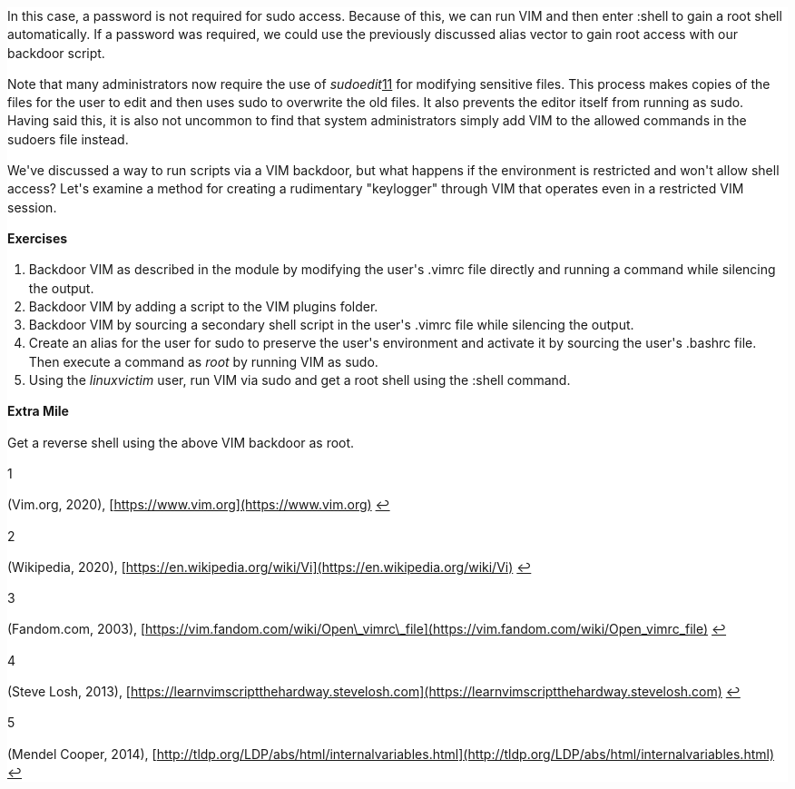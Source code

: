 In this case, a password is not required for sudo access. Because of this, we can run VIM and then enter :shell to gain a root shell automatically. If a password was required, we could use the previously discussed alias vector to gain root access with our backdoor script.

Note that many administrators now require the use of _sudoedit_[11](https://portal.offsec.com/courses/pen-300-9502/learning/linux-post-exploitation-14697/linux-post-exploitation-14872#fn-local_id_429-11) for modifying sensitive files. This process makes copies of the files for the user to edit and then uses sudo to overwrite the old files. It also prevents the editor itself from running as sudo. Having said this, it is also not uncommon to find that system administrators simply add VIM to the allowed commands in the sudoers file instead.

We've discussed a way to run scripts via a VIM backdoor, but what happens if the environment is restricted and won't allow shell access? Let's examine a method for creating a rudimentary "keylogger" through VIM that operates even in a restricted VIM session.

**Exercises**

1. Backdoor VIM as described in the module by modifying the user's .vimrc file directly and running a command while silencing the output.
2. Backdoor VIM by adding a script to the VIM plugins folder.
3. Backdoor VIM by sourcing a secondary shell script in the user's .vimrc file while silencing the output.
4. Create an alias for the user for sudo to preserve the user's environment and activate it by sourcing the user's .bashrc file. Then execute a command as _root_ by running VIM as sudo.
5. Using the _linuxvictim_ user, run VIM via sudo and get a root shell using the :shell command.

**Extra Mile**

Get a reverse shell using the above VIM backdoor as root.

1

(Vim.org, 2020), [https://www.vim.org](https://www.vim.org) [↩︎](https://portal.offsec.com/courses/pen-300-9502/learning/linux-post-exploitation-14697/linux-post-exploitation-14872#fnref-local_id_429-1)

2

(Wikipedia, 2020), [https://en.wikipedia.org/wiki/Vi](https://en.wikipedia.org/wiki/Vi) [↩︎](https://portal.offsec.com/courses/pen-300-9502/learning/linux-post-exploitation-14697/linux-post-exploitation-14872#fnref-local_id_429-2)

3

(Fandom.com, 2003), [https://vim.fandom.com/wiki/Open\_vimrc\_file](https://vim.fandom.com/wiki/Open_vimrc_file) [↩︎](https://portal.offsec.com/courses/pen-300-9502/learning/linux-post-exploitation-14697/linux-post-exploitation-14872#fnref-local_id_429-3)

4

(Steve Losh, 2013), [https://learnvimscriptthehardway.stevelosh.com](https://learnvimscriptthehardway.stevelosh.com) [↩︎](https://portal.offsec.com/courses/pen-300-9502/learning/linux-post-exploitation-14697/linux-post-exploitation-14872#fnref-local_id_429-4)

5

(Mendel Cooper, 2014), [http://tldp.org/LDP/abs/html/internalvariables.html](http://tldp.org/LDP/abs/html/internalvariables.html) [↩︎](https://portal.offsec.com/courses/pen-300-9502/learning/linux-post-exploitation-14697/linux-post-exploitation-14872#fnref-local_id_429-5)
